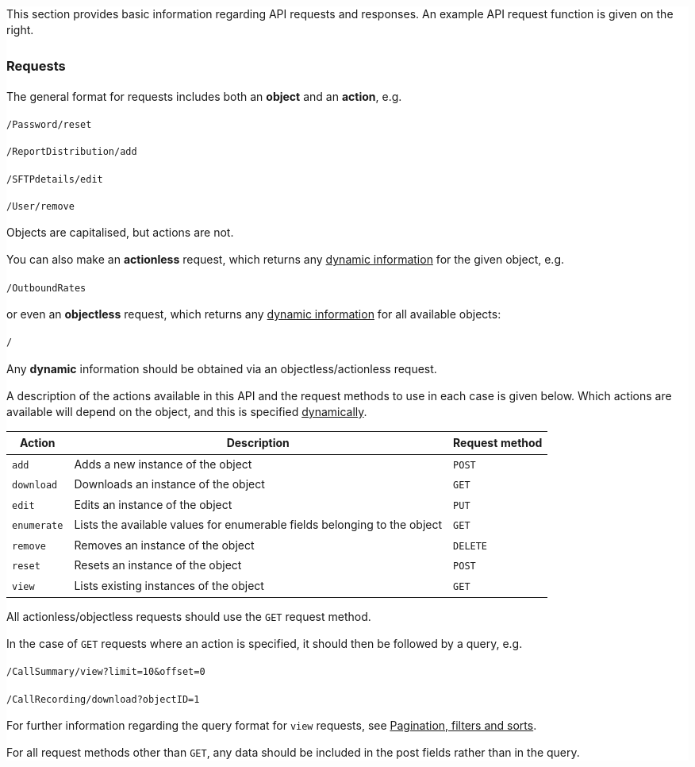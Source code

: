 This section provides basic information regarding API requests and responses.  An example API request function is given on the right.

### Requests

The general format for requests includes both an **object** and an **action**, e.g.

`/Password/reset`

`/ReportDistribution/add`

`/SFTPdetails/edit`

`/User/remove`

<aside class='notice'>Objects are capitalised, but actions are not.</aside>

You can also make an **actionless** request, which returns any [dynamic information](#dynamic-object-information) for the given object, e.g.

`/OutboundRates`

or even an **objectless** request, which returns any [dynamic information](#dynamic-object-information) for all available objects:

`/`

<aside class='notice'>Any <b>dynamic</b> information should be obtained via an objectless/actionless request.</aside>

A description of the actions available in this API and the request methods to use in each case is given below. Which actions are available will depend on the object, and this is specified [dynamically](#dynamic-object-information).

Action      | Description                                                              | Request&nbsp;method
----------- | ------------------------------------------------------------------------ | -------------------
`add`       | Adds a new instance of the object                                        | `POST`
`download`  | Downloads an instance of the object                                      | `GET`
`edit`      | Edits an instance of the object                                          | `PUT`
`enumerate` | Lists the available values for enumerable fields belonging to the object | `GET`
`remove`    | Removes an instance of the object                                        | `DELETE`
`reset`     | Resets an instance of the object                                         | `POST`
`view`      | Lists existing instances of the object                                   | `GET`

All actionless/objectless requests should use the `GET` request method.

In the case of `GET` requests where an action is specified, it should then be followed by a query, e.g.

`/CallSummary/view?limit=10&offset=0`

`/CallRecording/download?objectID=1`

For further information regarding the query format for `view` requests, see [Pagination, filters and sorts](#pagination-filters-and-sorts).

For all request methods other than `GET`, any data should be included in the post fields rather than in the query.
